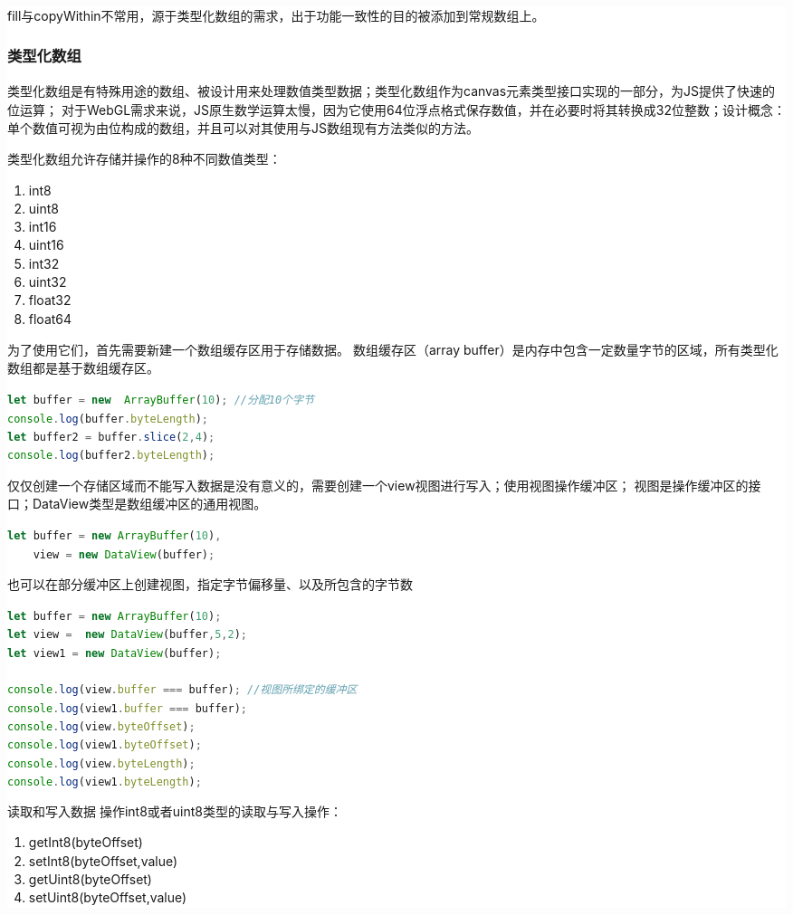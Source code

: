 fill与copyWithin不常用，源于类型化数组的需求，出于功能一致性的目的被添加到常规数组上。



### 类型化数组
类型化数组是有特殊用途的数组、被设计用来处理数值类型数据；类型化数组作为canvas元素类型接口实现的一部分，为JS提供了快速的位运算；
对于WebGL需求来说，JS原生数学运算太慢，因为它使用64位浮点格式保存数值，并在必要时将其转换成32位整数；设计概念：
单个数值可视为由位构成的数组，并且可以对其使用与JS数组现有方法类似的方法。

类型化数组允许存储并操作的8种不同数值类型：
1. int8
2. uint8
3. int16
4. uint16
5. int32
6. uint32
7. float32
8. float64

为了使用它们，首先需要新建一个数组缓存区用于存储数据。
数组缓存区（array buffer）是内存中包含一定数量字节的区域，所有类型化数组都是基于数组缓存区。
```js
let buffer = new  ArrayBuffer(10); //分配10个字节
console.log(buffer.byteLength);
let buffer2 = buffer.slice(2,4);
console.log(buffer2.byteLength);
```

仅仅创建一个存储区域而不能写入数据是没有意义的，需要创建一个view视图进行写入；使用视图操作缓冲区；
视图是操作缓冲区的接口；DataView类型是数组缓冲区的通用视图。
```js
let buffer = new ArrayBuffer(10),
    view = new DataView(buffer);
```

也可以在部分缓冲区上创建视图，指定字节偏移量、以及所包含的字节数
```js
let buffer = new ArrayBuffer(10);
let view =  new DataView(buffer,5,2);
let view1 = new DataView(buffer);

console.log(view.buffer === buffer); //视图所绑定的缓冲区
console.log(view1.buffer === buffer);
console.log(view.byteOffset);
console.log(view1.byteOffset);
console.log(view.byteLength);
console.log(view1.byteLength);

```

读取和写入数据
操作int8或者uint8类型的读取与写入操作：
1. getInt8(byteOffset)
2. setInt8(byteOffset,value)
3. getUint8(byteOffset)
4. setUint8(byteOffset,value)
